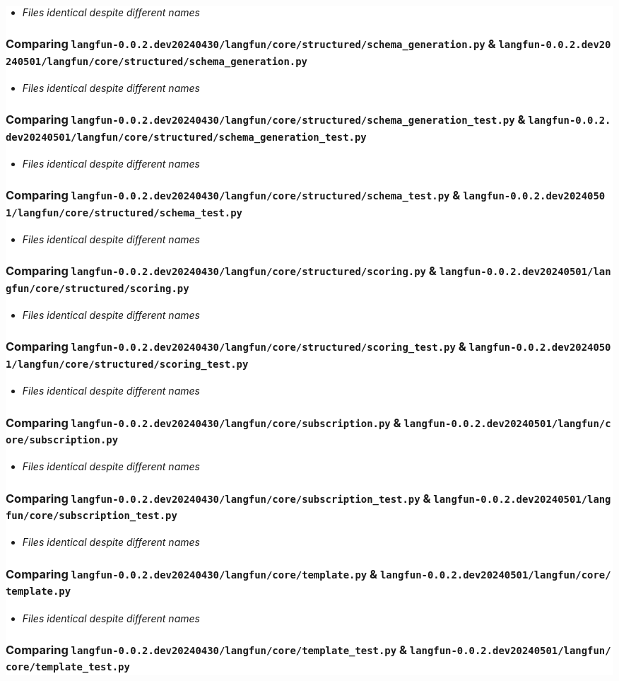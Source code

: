  * *Files identical despite different names*

### Comparing `langfun-0.0.2.dev20240430/langfun/core/structured/schema_generation.py` & `langfun-0.0.2.dev20240501/langfun/core/structured/schema_generation.py`

 * *Files identical despite different names*

### Comparing `langfun-0.0.2.dev20240430/langfun/core/structured/schema_generation_test.py` & `langfun-0.0.2.dev20240501/langfun/core/structured/schema_generation_test.py`

 * *Files identical despite different names*

### Comparing `langfun-0.0.2.dev20240430/langfun/core/structured/schema_test.py` & `langfun-0.0.2.dev20240501/langfun/core/structured/schema_test.py`

 * *Files identical despite different names*

### Comparing `langfun-0.0.2.dev20240430/langfun/core/structured/scoring.py` & `langfun-0.0.2.dev20240501/langfun/core/structured/scoring.py`

 * *Files identical despite different names*

### Comparing `langfun-0.0.2.dev20240430/langfun/core/structured/scoring_test.py` & `langfun-0.0.2.dev20240501/langfun/core/structured/scoring_test.py`

 * *Files identical despite different names*

### Comparing `langfun-0.0.2.dev20240430/langfun/core/subscription.py` & `langfun-0.0.2.dev20240501/langfun/core/subscription.py`

 * *Files identical despite different names*

### Comparing `langfun-0.0.2.dev20240430/langfun/core/subscription_test.py` & `langfun-0.0.2.dev20240501/langfun/core/subscription_test.py`

 * *Files identical despite different names*

### Comparing `langfun-0.0.2.dev20240430/langfun/core/template.py` & `langfun-0.0.2.dev20240501/langfun/core/template.py`

 * *Files identical despite different names*

### Comparing `langfun-0.0.2.dev20240430/langfun/core/template_test.py` & `langfun-0.0.2.dev20240501/langfun/core/template_test.py`
